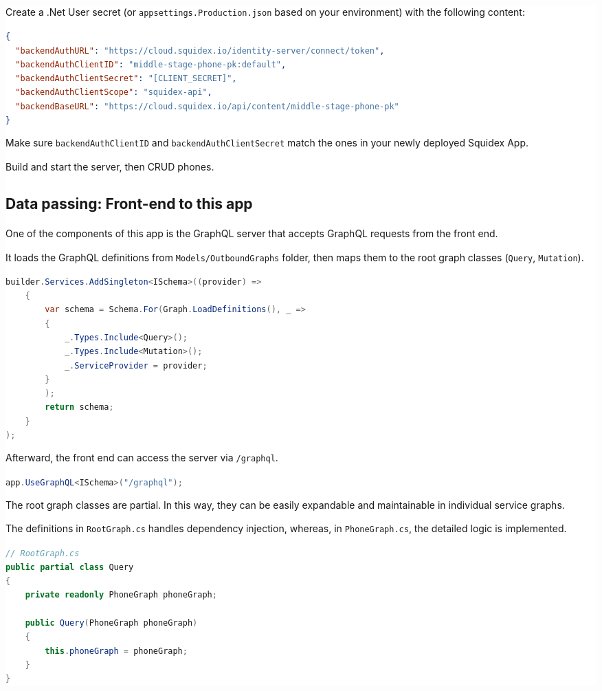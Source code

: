 Create a .Net User secret (or `appsettings.Production.json` based on your environment) with the following content:

``` json
{
  "backendAuthURL": "https://cloud.squidex.io/identity-server/connect/token",
  "backendAuthClientID": "middle-stage-phone-pk:default",
  "backendAuthClientSecret": "[CLIENT_SECRET]",
  "backendAuthClientScope": "squidex-api",
  "backendBaseURL": "https://cloud.squidex.io/api/content/middle-stage-phone-pk"
}
```

Make sure `backendAuthClientID` and `backendAuthClientSecret` match the ones in your newly deployed Squidex App.

Build and start the server, then CRUD phones.

## Data passing: Front-end to this app

One of the components of this app is the GraphQL server that accepts GraphQL requests from the front end.

It loads the GraphQL definitions from `Models/OutboundGraphs` folder, then maps them to the root graph classes (`Query`, `Mutation`).

``` csharp
builder.Services.AddSingleton<ISchema>((provider) =>
    {
        var schema = Schema.For(Graph.LoadDefinitions(), _ =>
        {
            _.Types.Include<Query>();
            _.Types.Include<Mutation>();
            _.ServiceProvider = provider;
        }
        );
        return schema;
    }
);
```

Afterward, the front end can access the server via `/graphql`.

``` csharp
app.UseGraphQL<ISchema>("/graphql");
```

The root graph classes are partial. In this way, they can be easily expandable and maintainable in individual service graphs.

The definitions in `RootGraph.cs` handles dependency injection, whereas, in `PhoneGraph.cs`, the detailed logic is implemented.

``` csharp
// RootGraph.cs
public partial class Query
{
    private readonly PhoneGraph phoneGraph;

    public Query(PhoneGraph phoneGraph)
    {
        this.phoneGraph = phoneGraph;
    }
}
```


[squidex]: https://squidex.io/
[squidexCLIDocumentation]: https://docs.squidex.io/02-documentation/developer-guides/automation-tools
[squidexCloudApps]: https://cloud.squidex.io/
[squidexCLIDownload]: https://github.com/Squidex/squidex-samples/releases
[insomniaClient]: https://insomnia.rest/
[moq]: https://github.com/moq/moq4